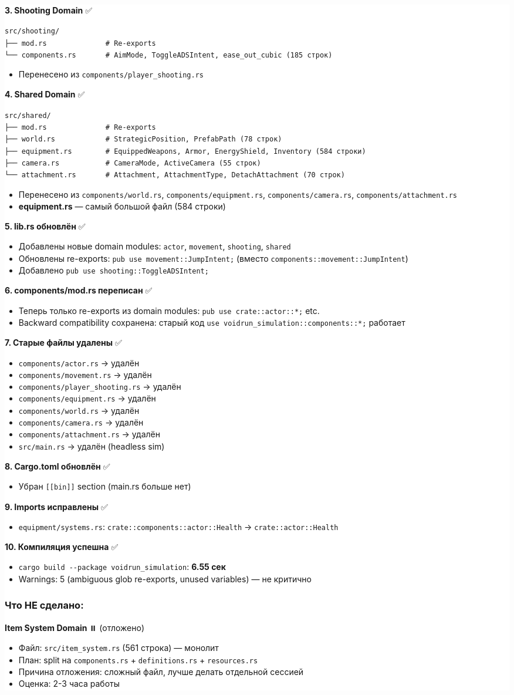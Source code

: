 **3. Shooting Domain** ✅
```
src/shooting/
├── mod.rs              # Re-exports
└── components.rs       # AimMode, ToggleADSIntent, ease_out_cubic (185 строк)
```
- Перенесено из `components/player_shooting.rs`

**4. Shared Domain** ✅
```
src/shared/
├── mod.rs              # Re-exports
├── world.rs            # StrategicPosition, PrefabPath (78 строк)
├── equipment.rs        # EquippedWeapons, Armor, EnergyShield, Inventory (584 строки)
├── camera.rs           # CameraMode, ActiveCamera (55 строк)
└── attachment.rs       # Attachment, AttachmentType, DetachAttachment (70 строк)
```
- Перенесено из `components/world.rs`, `components/equipment.rs`, `components/camera.rs`, `components/attachment.rs`
- **equipment.rs** — самый большой файл (584 строки)

**5. lib.rs обновлён** ✅
- Добавлены новые domain modules: `actor`, `movement`, `shooting`, `shared`
- Обновлены re-exports: `pub use movement::JumpIntent;` (вместо `components::movement::JumpIntent`)
- Добавлено `pub use shooting::ToggleADSIntent;`

**6. components/mod.rs переписан** ✅
- Теперь только re-exports из domain modules: `pub use crate::actor::*;` etc.
- Backward compatibility сохранена: старый код `use voidrun_simulation::components::*;` работает

**7. Старые файлы удалены** ✅
- `components/actor.rs` → удалён
- `components/movement.rs` → удалён
- `components/player_shooting.rs` → удалён
- `components/equipment.rs` → удалён
- `components/world.rs` → удалён
- `components/camera.rs` → удалён
- `components/attachment.rs` → удалён
- `src/main.rs` → удалён (headless sim)

**8. Cargo.toml обновлён** ✅
- Убран `[[bin]]` section (main.rs больше нет)

**9. Imports исправлены** ✅
- `equipment/systems.rs`: `crate::components::actor::Health` → `crate::actor::Health`

**10. Компиляция успешна** ✅
- `cargo build --package voidrun_simulation`: **6.55 сек**
- Warnings: 5 (ambiguous glob re-exports, unused variables) — не критично

### Что НЕ сделано:

**Item System Domain** ⏸️ (отложено)
- Файл: `src/item_system.rs` (561 строка) — монолит
- План: split на `components.rs` + `definitions.rs` + `resources.rs`
- Причина отложения: сложный файл, лучше делать отдельной сессией
- Оценка: 2-3 часа работы
